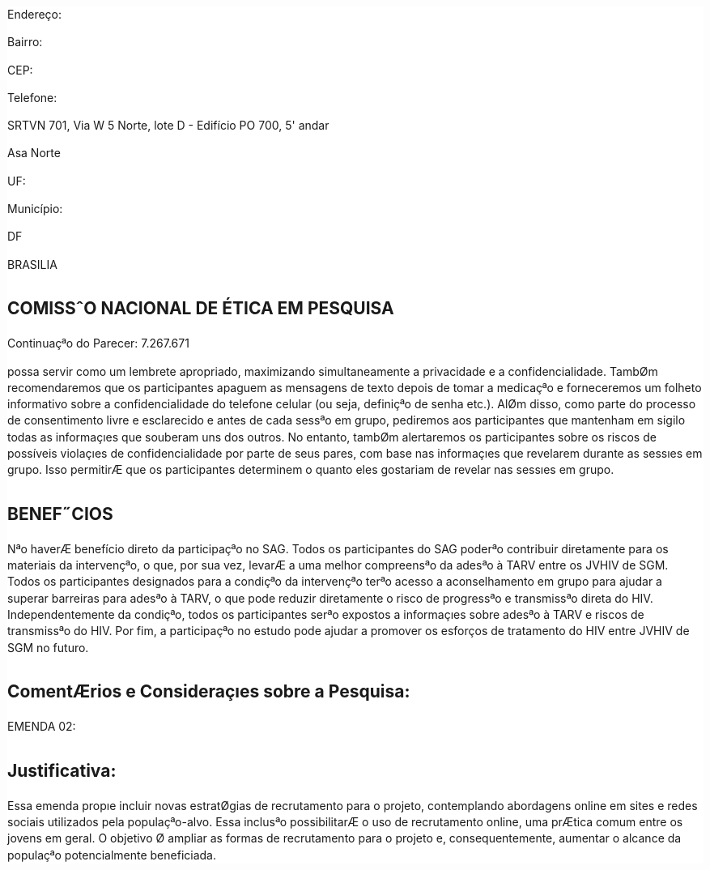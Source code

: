 Endereço:

Bairro:

CEP:

Telefone:

SRTVN 701, Via W 5 Norte, lote D - Edifício PO 700, 5' andar

Asa Norte

UF:

Município:

DF

BRASILIA



## COMISSˆO NACIONAL DE ÉTICA EM PESQUISA



Continuaçªo do Parecer: 7.267.671

possa  servir  como  um  lembrete  apropriado,  maximizando  simultaneamente  a  privacidade  e  a confidencialidade. TambØm recomendaremos que os participantes apaguem as mensagens de texto depois de tomar a medicaçªo e forneceremos um folheto informativo sobre a confidencialidade do telefone celular (ou seja, definiçªo de senha etc.). AlØm disso, como parte do processo de consentimento livre e esclarecido e antes de cada sessªo em grupo, pediremos aos participantes que mantenham em sigilo todas as informaçıes que souberam uns dos outros. No entanto, tambØm alertaremos os participantes sobre os riscos de possíveis violaçıes de confidencialidade por parte de seus pares, com base nas informaçıes que revelarem durante as sessıes em grupo. Isso permitirÆ que os participantes determinem o quanto eles gostariam de revelar nas sessıes em grupo.

## BENEF˝CIOS

Nªo haverÆ benefício direto da participaçªo no SAG. Todos os participantes do SAG poderªo contribuir diretamente para os materiais da intervençªo, o que, por sua vez, levarÆ a uma melhor compreensªo da adesªo à TARV entre os JVHIV de SGM. Todos os participantes designados para a condiçªo da intervençªo terªo acesso a aconselhamento em grupo para ajudar a superar barreiras para adesªo à TARV, o que pode reduzir diretamente o risco de progressªo e transmissªo direta do HIV. Independentemente da condiçªo, todos os participantes serªo expostos a informaçıes sobre adesªo à TARV e riscos de transmissªo do HIV. Por fim, a participaçªo no estudo pode ajudar a promover os esforços de tratamento do HIV entre JVHIV de SGM no futuro.

## ComentÆrios e Consideraçıes sobre a Pesquisa:

EMENDA 02:

## Justificativa:

Essa emenda propıe incluir novas estratØgias de recrutamento para o projeto, contemplando abordagens online em sites e redes sociais utilizados pela populaçªo-alvo. Essa inclusªo possibilitarÆ o uso de recrutamento online, uma prÆtica comum entre os jovens em geral. O objetivo Ø ampliar as formas de recrutamento para o projeto e, consequentemente, aumentar o alcance da populaçªo potencialmente beneficiada.
